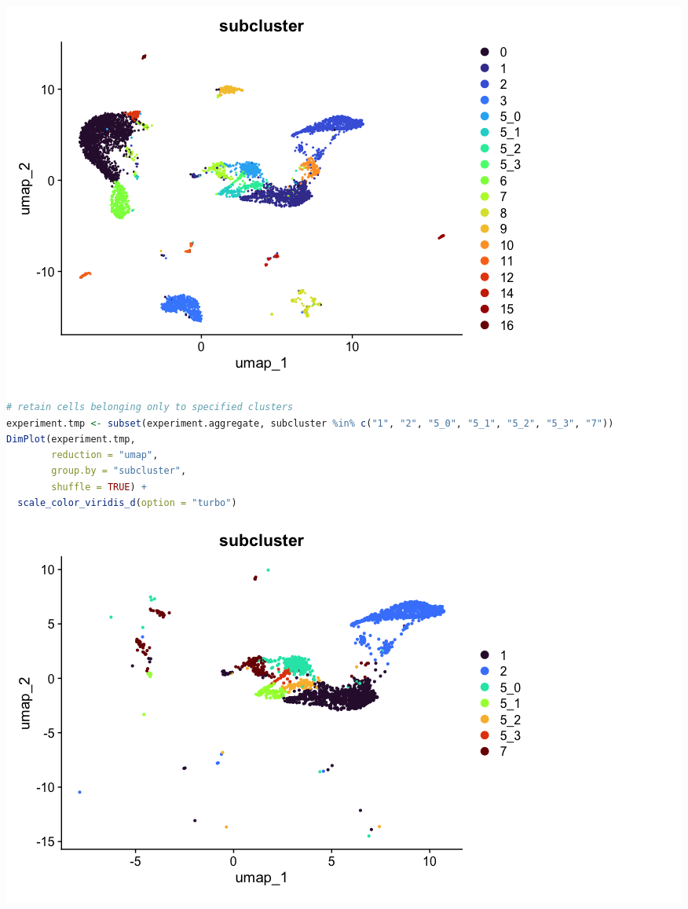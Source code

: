 ![](05-clustering_celltype_files/figure-html/subset-1.png)

``` r
# retain cells belonging only to specified clusters
experiment.tmp <- subset(experiment.aggregate, subcluster %in% c("1", "2", "5_0", "5_1", "5_2", "5_3", "7"))
DimPlot(experiment.tmp,
        reduction = "umap",
        group.by = "subcluster",
        shuffle = TRUE) +
  scale_color_viridis_d(option = "turbo")
```

![](05-clustering_celltype_files/figure-html/subset-2.png)
